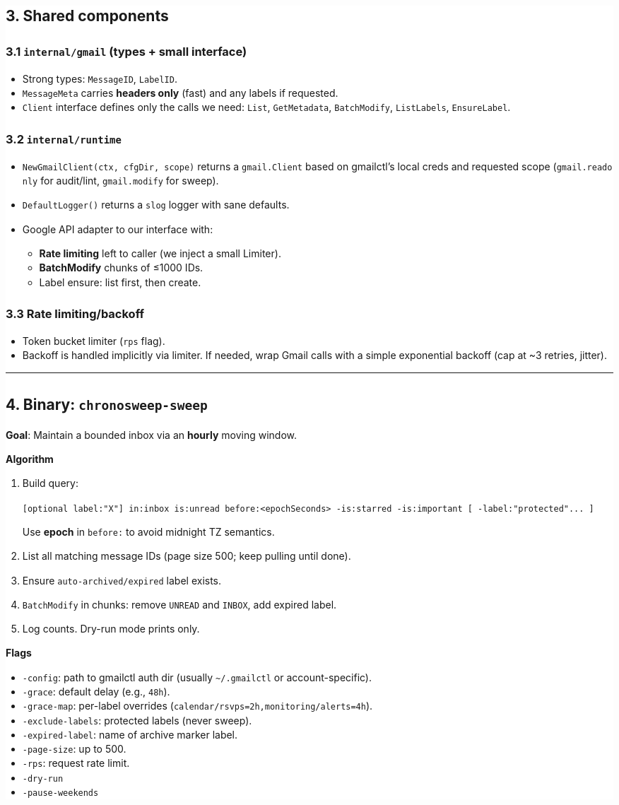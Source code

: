 
## 3. Shared components

### 3.1 `internal/gmail` (types + small interface)

* Strong types: `MessageID`, `LabelID`.
* `MessageMeta` carries **headers only** (fast) and any labels if requested.
* `Client` interface defines only the calls we need: `List`, `GetMetadata`, `BatchModify`, `ListLabels`, `EnsureLabel`.

### 3.2 `internal/runtime`

* `NewGmailClient(ctx, cfgDir, scope)` returns a `gmail.Client` based on gmailctl’s local creds and requested scope (`gmail.readonly` for audit/lint, `gmail.modify` for sweep).
* `DefaultLogger()` returns a `slog` logger with sane defaults.
* Google API adapter to our interface with:

  * **Rate limiting** left to caller (we inject a small Limiter).
  * **BatchModify** chunks of ≤1000 IDs.
  * Label ensure: list first, then create.

### 3.3 Rate limiting/backoff

* Token bucket limiter (`rps` flag).
* Backoff is handled implicitly via limiter. If needed, wrap Gmail calls with a simple exponential backoff (cap at \~3 retries, jitter).

---

## 4. Binary: `chronosweep-sweep`

**Goal**: Maintain a bounded inbox via an **hourly** moving window.

**Algorithm**

1. Build query:

   ```
   [optional label:"X"] in:inbox is:unread before:<epochSeconds> -is:starred -is:important [ -label:"protected"... ]
   ```

   Use **epoch** in `before:` to avoid midnight TZ semantics.
2. List all matching message IDs (page size 500; keep pulling until done).
3. Ensure `auto-archived/expired` label exists.
4. `BatchModify` in chunks: remove `UNREAD` and `INBOX`, add expired label.
5. Log counts. Dry-run mode prints only.

**Flags**

* `-config`: path to gmailctl auth dir (usually `~/.gmailctl` or account-specific).
* `-grace`: default delay (e.g., `48h`).
* `-grace-map`: per-label overrides (`calendar/rsvps=2h,monitoring/alerts=4h`).
* `-exclude-labels`: protected labels (never sweep).
* `-expired-label`: name of archive marker label.
* `-page-size`: up to 500.
* `-rps`: request rate limit.
* `-dry-run`
* `-pause-weekends`
